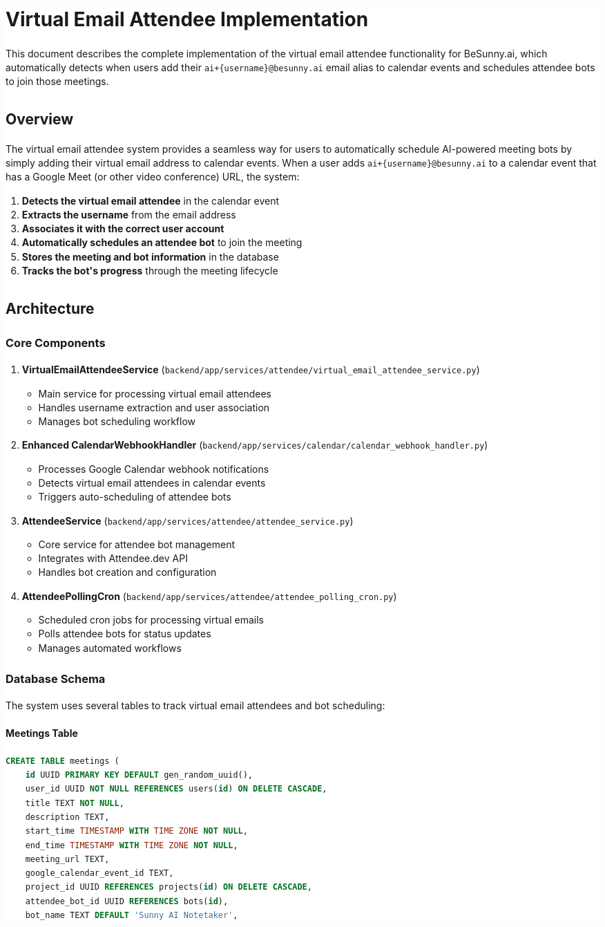 # Virtual Email Attendee Implementation

This document describes the complete implementation of the virtual email attendee functionality for BeSunny.ai, which automatically detects when users add their `ai+{username}@besunny.ai` email alias to calendar events and schedules attendee bots to join those meetings.

## Overview

The virtual email attendee system provides a seamless way for users to automatically schedule AI-powered meeting bots by simply adding their virtual email address to calendar events. When a user adds `ai+{username}@besunny.ai` to a calendar event that has a Google Meet (or other video conference) URL, the system:

1. **Detects the virtual email attendee** in the calendar event
2. **Extracts the username** from the email address
3. **Associates it with the correct user account**
4. **Automatically schedules an attendee bot** to join the meeting
5. **Stores the meeting and bot information** in the database
6. **Tracks the bot's progress** through the meeting lifecycle

## Architecture

### Core Components

1. **VirtualEmailAttendeeService** (`backend/app/services/attendee/virtual_email_attendee_service.py`)
   - Main service for processing virtual email attendees
   - Handles username extraction and user association
   - Manages bot scheduling workflow

2. **Enhanced CalendarWebhookHandler** (`backend/app/services/calendar/calendar_webhook_handler.py`)
   - Processes Google Calendar webhook notifications
   - Detects virtual email attendees in calendar events
   - Triggers auto-scheduling of attendee bots

3. **AttendeeService** (`backend/app/services/attendee/attendee_service.py`)
   - Core service for attendee bot management
   - Integrates with Attendee.dev API
   - Handles bot creation and configuration

4. **AttendeePollingCron** (`backend/app/services/attendee/attendee_polling_cron.py`)
   - Scheduled cron jobs for processing virtual emails
   - Polls attendee bots for status updates
   - Manages automated workflows

### Database Schema

The system uses several tables to track virtual email attendees and bot scheduling:

#### Meetings Table
```sql
CREATE TABLE meetings (
    id UUID PRIMARY KEY DEFAULT gen_random_uuid(),
    user_id UUID NOT NULL REFERENCES users(id) ON DELETE CASCADE,
    title TEXT NOT NULL,
    description TEXT,
    start_time TIMESTAMP WITH TIME ZONE NOT NULL,
    end_time TIMESTAMP WITH TIME ZONE NOT NULL,
    meeting_url TEXT,
    google_calendar_event_id TEXT,
    project_id UUID REFERENCES projects(id) ON DELETE CASCADE,
    attendee_bot_id UUID REFERENCES bots(id),
    bot_name TEXT DEFAULT 'Sunny AI Notetaker',
```